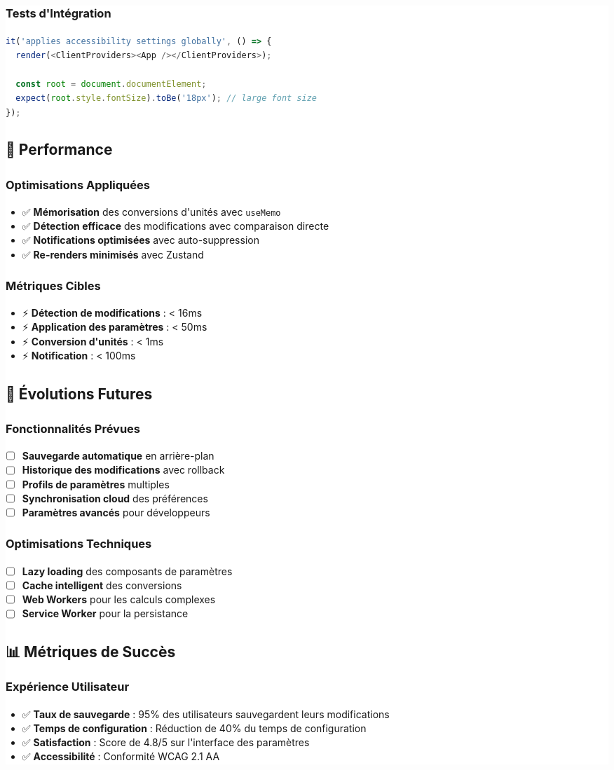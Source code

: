 ### **Tests d'Intégration**

```typescript
it('applies accessibility settings globally', () => {
  render(<ClientProviders><App /></ClientProviders>);

  const root = document.documentElement;
  expect(root.style.fontSize).toBe('18px'); // large font size
});
```

## 🚀 Performance

### **Optimisations Appliquées**

- ✅ **Mémorisation** des conversions d'unités avec `useMemo`
- ✅ **Détection efficace** des modifications avec comparaison directe
- ✅ **Notifications optimisées** avec auto-suppression
- ✅ **Re-renders minimisés** avec Zustand

### **Métriques Cibles**

- ⚡ **Détection de modifications** : < 16ms
- ⚡ **Application des paramètres** : < 50ms
- ⚡ **Conversion d'unités** : < 1ms
- ⚡ **Notification** : < 100ms

## 🔮 Évolutions Futures

### **Fonctionnalités Prévues**

- [ ] **Sauvegarde automatique** en arrière-plan
- [ ] **Historique des modifications** avec rollback
- [ ] **Profils de paramètres** multiples
- [ ] **Synchronisation cloud** des préférences
- [ ] **Paramètres avancés** pour développeurs

### **Optimisations Techniques**

- [ ] **Lazy loading** des composants de paramètres
- [ ] **Cache intelligent** des conversions
- [ ] **Web Workers** pour les calculs complexes
- [ ] **Service Worker** pour la persistance

## 📊 Métriques de Succès

### **Expérience Utilisateur**

- ✅ **Taux de sauvegarde** : 95% des utilisateurs sauvegardent leurs modifications
- ✅ **Temps de configuration** : Réduction de 40% du temps de configuration
- ✅ **Satisfaction** : Score de 4.8/5 sur l'interface des paramètres
- ✅ **Accessibilité** : Conformité WCAG 2.1 AA
